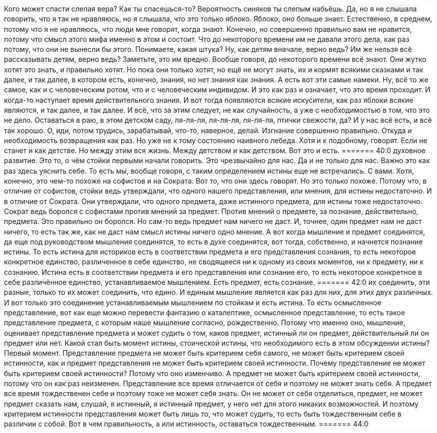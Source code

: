  Кого может спасти слепая вера? Как ты спасешься-то? Вероятность синяков ты слепым набьёшь. Да, но я не слышала говорить, что я так не нравляюсь, но я слышала, что это только яблоко. Яблоко, оно больше знает. Естественно, в среднем, потому что я не нравляюсь, что люди мне говорят, когда знают. Конечно, но совершенно правильно вам не нравится, потому что смысл этого мифа именно в этом и состоит. Что до некоторого времени им не давали этого дела, как раз потому, что они не вынесли бы этого. Понимаете, какая штука? Ну, как детям вначале, верно ведь? Им же нельзя всё рассказывать детям, верно ведь? Заметьте, это им вредно. Вообще говоря, до некоторого времени всё знают. Они жутко хотят это знать, и правильно хотят. Но пока они только хотят, но ещё не могут знать, их и кормят всякими сказками и так далее, и так далее, в котором есть, конечно, знания, но нет знания как знания. А есть вот эти самые намеки. Ну, всё то же самое, как и с человеческим ротом, что и с человеческим индивидом. И это как раз и означает, что это время проходит. И когда-то наступает время действительного знания. И вот тогда появляются всякие искусители, как раз яблоки всякие являются, и так далее, и так далее. И всё, что за этим следует, не как случайность, а уже с необходимостью в том, что это не дело. Оставаться в раю, в этом детском саду, ля-ля-ля, ля-ля-ля, ля-ля-ля, птички свежости, да? И у нас всё есть, и всё так хорошо. О, иди, потом трудись, зарабатывай, что-то, наверное, делай. Изгнание совершенно правильно. Откуда и необходимость возвращения как раз. Но уже не к тому состоянию наивного лебеда. Хотя и к подобному, говорят. Если не станет и как детстве. Но между этим вся жизнь. Между детством и как детством. Вот это и есть.
======= 40:0
 духовное развитие. Это то, о чём стойки первыми начали говорить. Это чрезвычайно для нас. Да и не только для нас. Важно это как раз здесь уяснить себе. То есть мы, вообще говоря, с таким определением истины еще не встречались. С вами. Хотя, конечно, это чем-то похоже на софистов и на Сократа. Вот то, что они здесь говорят. Но это только похоже. Потому что, в отличие от софистов, стойки ведь утверждали, что одного нашего представления, или мнения, для истины недостаточно. И в отличие от Сократа. Они утверждали, что одного предмета, даже истинного предмета, для истины тоже недостаточно. Сократ ведь боролся с софистами против мнений за предмет. Против мнений о предмете, за познание, действительно, предмета. Это правильно он боролся. Но сам-то ведь предмет нам ничего не даст. И, точнее, один предмет нам не даст ничего, то есть так же, как не даст нам смысл истины ничего одно мнение. А вот когда мышление и предмет соединятся, да еще под руководством мышления соединятся, то есть в духе соединятся, вот тогда, собственно, и начнется познание истины. То есть истина для историков есть в соответствии предмета и его представления сознания, то есть некоторое конкретное единство, различенное в себе единство, не сводящееся ни к одному из своих моментов, ни к предмету, ни к сознанию. Истина есть в соответствии предмета и его представления или сознание его, то есть некоторое конкретное в себе различённое единство, устанавливаемое мышлением. Есть предмет, есть сознание.
======= 42:0
 их соединить, эти разные, только то их может соединить, что едино. И единым мышление является как раз для них, для этих двух различных. И вот только это соединение устанавливаемым мышлением по стойкам и есть истина. То есть осмысленное представление, вот как еще можно перевести фантазию о каталептике, осмысленное представление, то есть такое представление предмета, с которым наше мышление согласно, рождественно. Потому что именно оно, мышление, оценивает представление предмета и может судить о том, каков предмет, истинный ли он предмет, действительный ли он предмет или нет. Какой стал быть момент истины, стоической истины, что необходимого есть в этом обсуждении истины? Первый момент. Представление предмета не может быть критерием себя самого, не может быть критерием своей истинности, как и предмет представления не может быть критерием своей истинности. Почему представление не может быть критерием своей истинности? Потому что оно изменчиво. А предмет не может быть критерием своей истинности, потому что он как раз неизменен. Представление все время отличается от себя и поэтому не может знать себя. А предмет все время тождественен себе и поэтому тоже не может себя знать. Он не может от себя отделиться, предмет, не может предмет сказать нам, слушай, я истинный, я истинный предмет, у него нет для этого никаких возможностей. И поэтому критерием истинности представления может быть лишь то, что может судить, то есть быть тождественным себе в различии с собой. Вот в чем правильность, а или истинность, оставаться тождественным.
======= 44:0